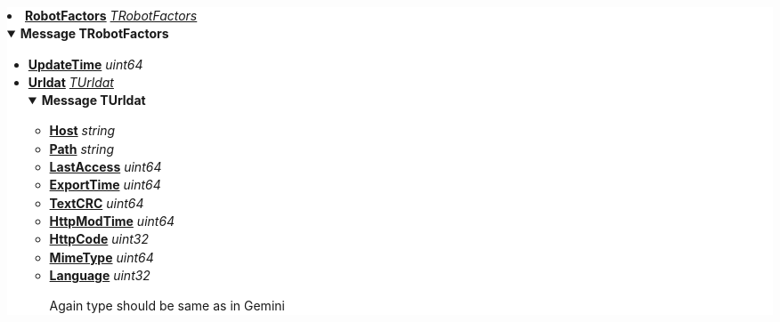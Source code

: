 
</ul></details>
<li><b><a href="https://a.yandex-team.ru/arc_vcs/ads/bsyeti/caesar/libs/profiles/proto/url.proto?rev=r9795881#L95">RobotFactors</a></b>  <i><a href="https://a.yandex-team.ru/arc_vcs/ads/bsyeti/caesar/libs/profiles/proto/url.proto?rev=r9795881#L76">TRobotFactors</a></i>
</li>
<details open><summary><b>Message TRobotFactors</b></summary>
<ul>
<li><b><a href="https://a.yandex-team.ru/arc_vcs/ads/bsyeti/caesar/libs/profiles/proto/url.proto?rev=r9795881#L77">UpdateTime</a></b>  <i>uint64</i>
</li>

<li><b><a href="https://a.yandex-team.ru/arc_vcs/ads/bsyeti/caesar/libs/profiles/proto/url.proto?rev=r9795881#L78">Urldat</a></b>  <i><a href="https://a.yandex-team.ru/arc_vcs/robot/jupiter/protos/compatibility/urldat.proto?rev=r9795881#L5">TUrldat</a></i>
</li>
<details open><summary><b>Message TUrldat</b></summary>
<ul>
<li><b><a href="https://a.yandex-team.ru/arc_vcs/robot/jupiter/protos/compatibility/urldat.proto?rev=r9795881#L6">Host</a></b>  <i>string</i>
</li>

<li><b><a href="https://a.yandex-team.ru/arc_vcs/robot/jupiter/protos/compatibility/urldat.proto?rev=r9795881#L7">Path</a></b>  <i>string</i>
</li>

<li><b><a href="https://a.yandex-team.ru/arc_vcs/robot/jupiter/protos/compatibility/urldat.proto?rev=r9795881#L8">LastAccess</a></b>  <i>uint64</i>
</li>

<li><b><a href="https://a.yandex-team.ru/arc_vcs/robot/jupiter/protos/compatibility/urldat.proto?rev=r9795881#L9">ExportTime</a></b>  <i>uint64</i>
</li>

<li><b><a href="https://a.yandex-team.ru/arc_vcs/robot/jupiter/protos/compatibility/urldat.proto?rev=r9795881#L10">TextCRC</a></b>  <i>uint64</i>
</li>

<li><b><a href="https://a.yandex-team.ru/arc_vcs/robot/jupiter/protos/compatibility/urldat.proto?rev=r9795881#L12">HttpModTime</a></b>  <i>uint64</i>
</li>

<li><b><a href="https://a.yandex-team.ru/arc_vcs/robot/jupiter/protos/compatibility/urldat.proto?rev=r9795881#L13">HttpCode</a></b>  <i>uint32</i>
</li>

<li><b><a href="https://a.yandex-team.ru/arc_vcs/robot/jupiter/protos/compatibility/urldat.proto?rev=r9795881#L14">MimeType</a></b>  <i>uint64</i>
</li>

<li><b><a href="https://a.yandex-team.ru/arc_vcs/robot/jupiter/protos/compatibility/urldat.proto?rev=r9795881#L15">Language</a></b>  <i>uint32</i>
<p> Again type should be same as in Gemini </p>

</li>
